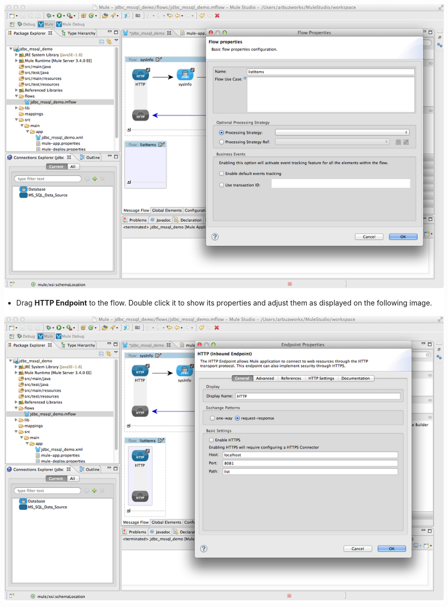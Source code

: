 ![Create List Items flow](images/step7-1.png)

*    Drag **HTTP Endpoint** to the flow. Double click it to show its properties and adjust them as displayed on the following image.

![Create List Items flow](images/step7-2.png)
